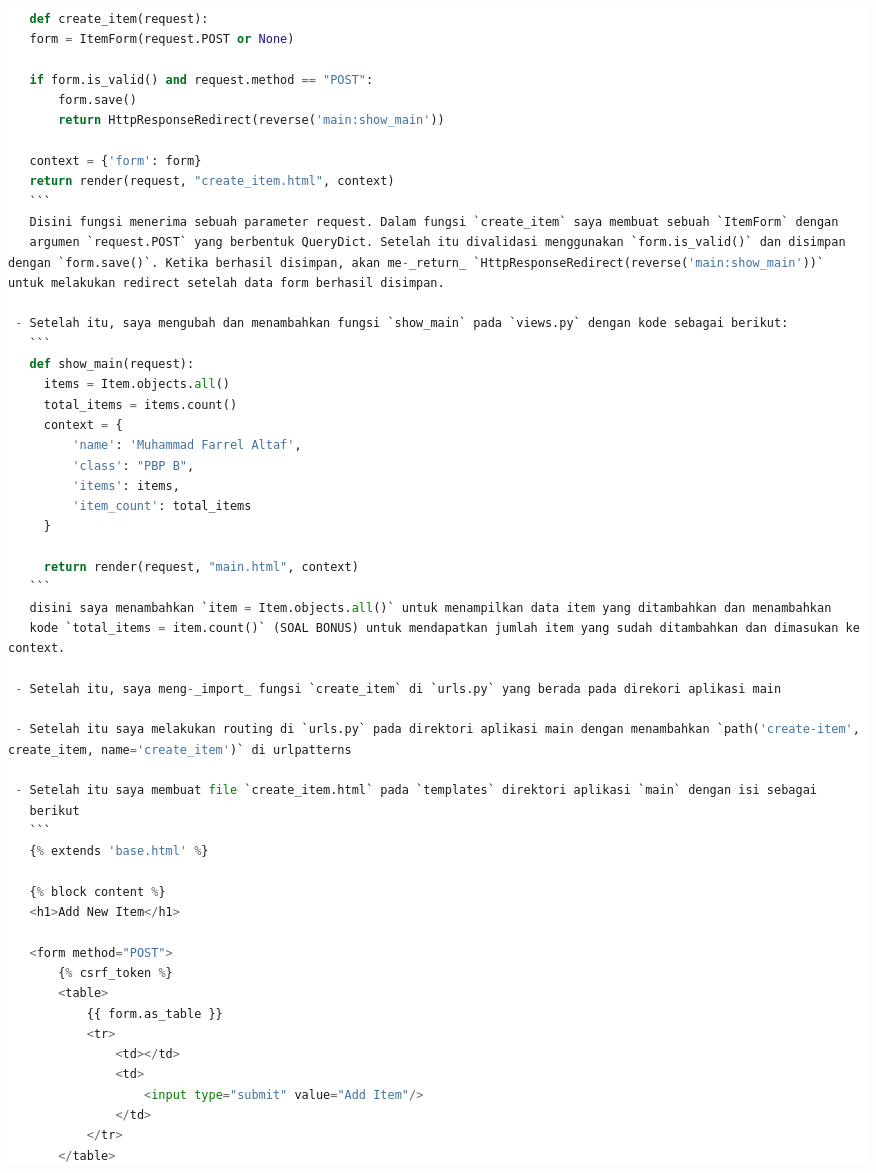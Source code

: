    ```py
      def create_item(request):
      form = ItemForm(request.POST or None)
  
      if form.is_valid() and request.method == "POST":
          form.save()
          return HttpResponseRedirect(reverse('main:show_main'))
  
      context = {'form': form}
      return render(request, "create_item.html", context)
      ```
      Disini fungsi menerima sebuah parameter request. Dalam fungsi `create_item` saya membuat sebuah `ItemForm` dengan   
      argumen `request.POST` yang berbentuk QueryDict. Setelah itu divalidasi menggunakan `form.is_valid()` dan disimpan         dengan `form.save()`. Ketika berhasil disimpan, akan me-_return_ `HttpResponseRedirect(reverse('main:show_main'))`         untuk melakukan redirect setelah data form berhasil disimpan.

    - Setelah itu, saya mengubah dan menambahkan fungsi `show_main` pada `views.py` dengan kode sebagai berikut:
      ```
      def show_main(request):
        items = Item.objects.all()
        total_items = items.count()
        context = {
            'name': 'Muhammad Farrel Altaf',
            'class': "PBP B",
            'items': items,
            'item_count': total_items
        }
    
        return render(request, "main.html", context)
      ```
      disini saya menambahkan `item = Item.objects.all()` untuk menampilkan data item yang ditambahkan dan menambahkan     
      kode `total_items = item.count()` (SOAL BONUS) untuk mendapatkan jumlah item yang sudah ditambahkan dan dimasukan ke       context.

    - Setelah itu, saya meng-_import_ fungsi `create_item` di `urls.py` yang berada pada direkori aplikasi main
    
    - Setelah itu saya melakukan routing di `urls.py` pada direktori aplikasi main dengan menambahkan `path('create-item',       create_item, name='create_item')` di urlpatterns
    
    - Setelah itu saya membuat file `create_item.html` pada `templates` direktori aplikasi `main` dengan isi sebagai       
      berikut
      ```
      {% extends 'base.html' %} 

      {% block content %}
      <h1>Add New Item</h1>
      
      <form method="POST">
          {% csrf_token %}
          <table>
              {{ form.as_table }}
              <tr>
                  <td></td>
                  <td>
                      <input type="submit" value="Add Item"/>
                  </td>
              </tr>
          </table>
   ```